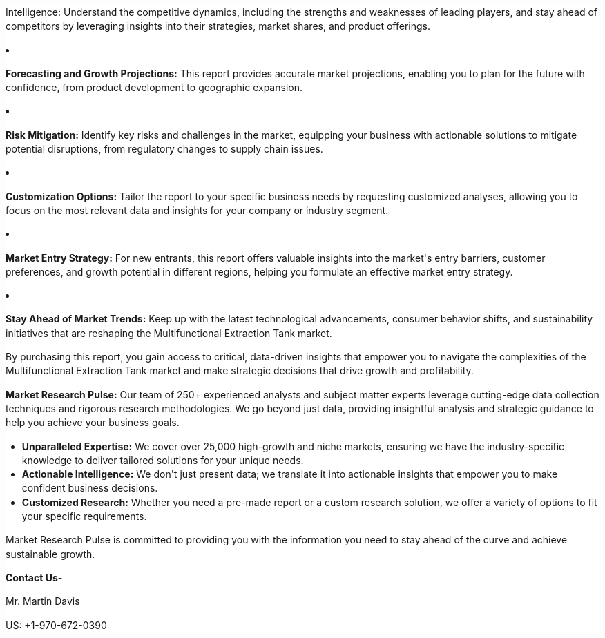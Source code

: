 Intelligence:</strong> Understand the competitive dynamics, including the strengths and weaknesses of leading players, and stay ahead of competitors by leveraging insights into their strategies, market shares, and product offerings.</p></li><li><p><strong>Forecasting and Growth Projections:</strong> This report provides accurate market projections, enabling you to plan for the future with confidence, from product development to geographic expansion.</p></li><li><p><strong>Risk Mitigation:</strong> Identify key risks and challenges in the market, equipping your business with actionable solutions to mitigate potential disruptions, from regulatory changes to supply chain issues.</p></li><li><p><strong>Customization Options:</strong> Tailor the report to your specific business needs by requesting customized analyses, allowing you to focus on the most relevant data and insights for your company or industry segment.</p></li><li><p><strong>Market Entry Strategy:</strong> For new entrants, this report offers valuable insights into the market's entry barriers, customer preferences, and growth potential in different regions, helping you formulate an effective market entry strategy.</p></li><li><p><strong>Stay Ahead of Market Trends:</strong> Keep up with the latest technological advancements, consumer behavior shifts, and sustainability initiatives that are reshaping the Multifunctional Extraction Tank market.</p></li></ol><p>By purchasing this report, you gain access to critical, data-driven insights that empower you to navigate the complexities of the Multifunctional Extraction Tank market and make strategic decisions that drive growth and profitability.</p><p><strong>Market Research Pulse:</strong>&nbsp;Our team of 250+ experienced analysts and subject matter experts leverage cutting-edge data collection techniques and rigorous research methodologies. We go beyond just data, providing insightful analysis and strategic guidance to help you achieve your business goals.</p><ul><li><strong>Unparalleled Expertise:</strong>&nbsp;We cover over 25,000 high-growth and niche markets, ensuring we have the industry-specific knowledge to deliver tailored solutions for your unique needs.</li><li><strong>Actionable Intelligence:</strong>&nbsp;We don't just present data; we translate it into actionable insights that empower you to make confident business decisions.</li><li><strong>Customized Research:</strong>&nbsp;Whether you need a pre-made report or a custom research solution, we offer a variety of options to fit your specific requirements.</li></ul><p>Market Research Pulse is committed to providing you with the information you need to stay ahead of the curve and achieve sustainable growth.</p><p><strong>Contact Us-</strong></p><p>Mr. Martin Davis</p><p>US: +1-970-672-0390</p>
